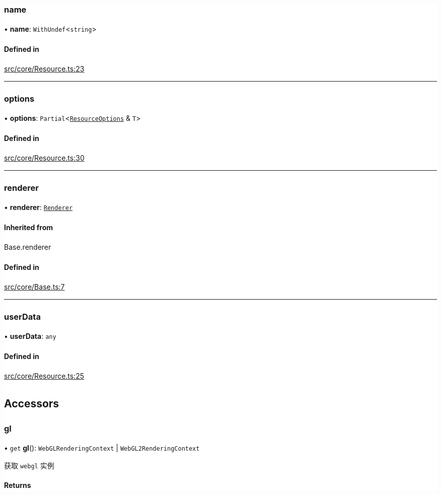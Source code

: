 ### name

• **name**: `WithUndef`<`string`\>

#### Defined in

[src/core/Resource.ts:23](https://github.com/sakitam-gis/vis-engine/blob/master/src/core/Resource.ts?at&#x3D;bbe6a01#line&#x3D;23)

___

### options

• **options**: `Partial`<[`ResourceOptions`](../interfaces/ResourceOptions.md) & `T`\>

#### Defined in

[src/core/Resource.ts:30](https://github.com/sakitam-gis/vis-engine/blob/master/src/core/Resource.ts?at&#x3D;bbe6a01#line&#x3D;30)

___

### renderer

• **renderer**: [`Renderer`](Renderer.md)

#### Inherited from

Base.renderer

#### Defined in

[src/core/Base.ts:7](https://github.com/sakitam-gis/vis-engine/blob/master/src/core/Base.ts?at&#x3D;bbe6a01#line&#x3D;7)

___

### userData

• **userData**: `any`

#### Defined in

[src/core/Resource.ts:25](https://github.com/sakitam-gis/vis-engine/blob/master/src/core/Resource.ts?at&#x3D;bbe6a01#line&#x3D;25)

## Accessors

### gl

• `get` **gl**(): `WebGLRenderingContext` \| `WebGL2RenderingContext`

获取 `webgl` 实例

#### Returns
